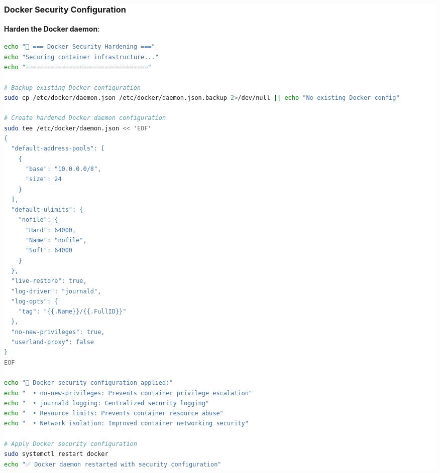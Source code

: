 ```bash
```

### Docker Security Configuration

**Harden the Docker daemon**:

```bash
echo "🐳 === Docker Security Hardening ==="
echo "Securing container infrastructure..."
echo "=================================="

# Backup existing Docker configuration
sudo cp /etc/docker/daemon.json /etc/docker/daemon.json.backup 2>/dev/null || echo "No existing Docker config"

# Create hardened Docker daemon configuration
sudo tee /etc/docker/daemon.json << 'EOF'
{
  "default-address-pools": [
    {
      "base": "10.0.0.0/8",
      "size": 24
    }
  ],
  "default-ulimits": {
    "nofile": {
      "Hard": 64000,
      "Name": "nofile", 
      "Soft": 64000
    }
  },
  "live-restore": true,
  "log-driver": "journald",
  "log-opts": {
    "tag": "{{.Name}}/{{.FullID}}"
  },
  "no-new-privileges": true,
  "userland-proxy": false
}
EOF

echo "🔧 Docker security configuration applied:"
echo "  • no-new-privileges: Prevents container privilege escalation"
echo "  • journald logging: Centralized security logging"
echo "  • Resource limits: Prevents container resource abuse"  
echo "  • Network isolation: Improved container networking security"

# Apply Docker security configuration
sudo systemctl restart docker
echo "✅ Docker daemon restarted with security configuration"
```
